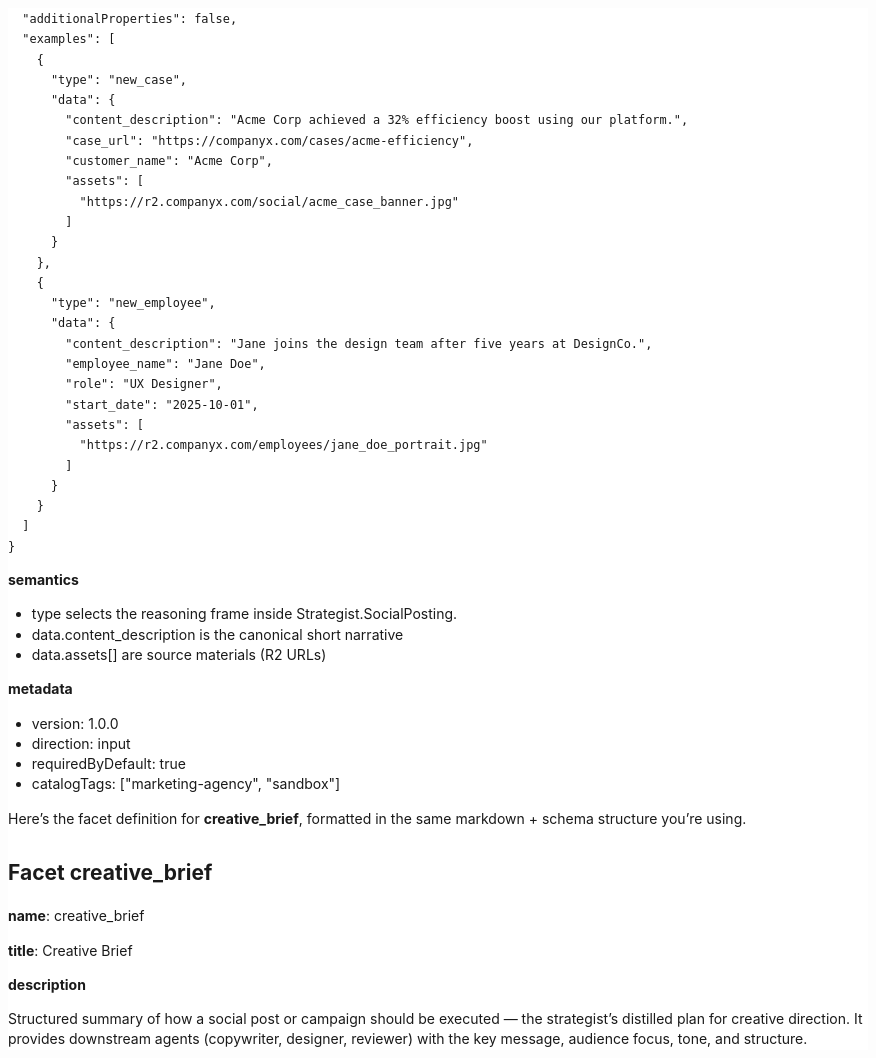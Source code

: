 ```
  "additionalProperties": false,
  "examples": [
    {
      "type": "new_case",
      "data": {
        "content_description": "Acme Corp achieved a 32% efficiency boost using our platform.",
        "case_url": "https://companyx.com/cases/acme-efficiency",
        "customer_name": "Acme Corp",
        "assets": [
          "https://r2.companyx.com/social/acme_case_banner.jpg"
        ]
      }
    },
    {
      "type": "new_employee",
      "data": {
        "content_description": "Jane joins the design team after five years at DesignCo.",
        "employee_name": "Jane Doe",
        "role": "UX Designer",
        "start_date": "2025-10-01",
        "assets": [
          "https://r2.companyx.com/employees/jane_doe_portrait.jpg"
        ]
      }
    }
  ]
}
```

**semantics**

* type selects the reasoning frame inside Strategist.SocialPosting.  
* data.content\_description is the canonical short narrative  
* data.assets\[\] are source materials (R2 URLs)

**metadata**

* version: 1.0.0  
* direction: input  
* requiredByDefault: true
* catalogTags: ["marketing-agency", "sandbox"]

Here’s the facet definition for **creative\_brief**, formatted in the same markdown \+ schema structure you’re using.

## Facet creative\_brief

**name**: creative\_brief

**title**: Creative Brief

**description**

Structured summary of how a social post or campaign should be executed — the strategist’s distilled plan for creative direction. It provides downstream agents (copywriter, designer, reviewer) with the key message, audience focus, tone, and structure.
